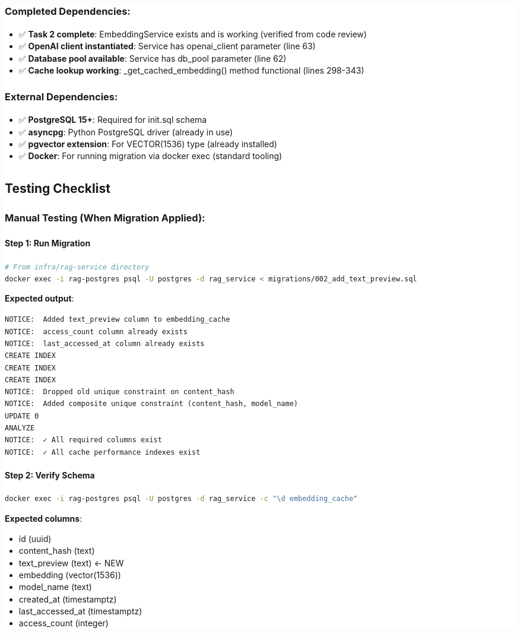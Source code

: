 ### Completed Dependencies:
- ✅ **Task 2 complete**: EmbeddingService exists and is working (verified from code review)
- ✅ **OpenAI client instantiated**: Service has openai_client parameter (line 63)
- ✅ **Database pool available**: Service has db_pool parameter (line 62)
- ✅ **Cache lookup working**: _get_cached_embedding() method functional (lines 298-343)

### External Dependencies:
- ✅ **PostgreSQL 15+**: Required for init.sql schema
- ✅ **asyncpg**: Python PostgreSQL driver (already in use)
- ✅ **pgvector extension**: For VECTOR(1536) type (already installed)
- ✅ **Docker**: For running migration via docker exec (standard tooling)

## Testing Checklist

### Manual Testing (When Migration Applied):

#### Step 1: Run Migration
```bash
# From infra/rag-service directory
docker exec -i rag-postgres psql -U postgres -d rag_service < migrations/002_add_text_preview.sql
```

**Expected output**:
```
NOTICE:  Added text_preview column to embedding_cache
NOTICE:  access_count column already exists
NOTICE:  last_accessed_at column already exists
CREATE INDEX
CREATE INDEX
CREATE INDEX
NOTICE:  Dropped old unique constraint on content_hash
NOTICE:  Added composite unique constraint (content_hash, model_name)
UPDATE 0
ANALYZE
NOTICE:  ✓ All required columns exist
NOTICE:  ✓ All cache performance indexes exist
```

#### Step 2: Verify Schema
```bash
docker exec -i rag-postgres psql -U postgres -d rag_service -c "\d embedding_cache"
```

**Expected columns**:
- id (uuid)
- content_hash (text)
- text_preview (text) ← NEW
- embedding (vector(1536))
- model_name (text)
- created_at (timestamptz)
- last_accessed_at (timestamptz)
- access_count (integer)
